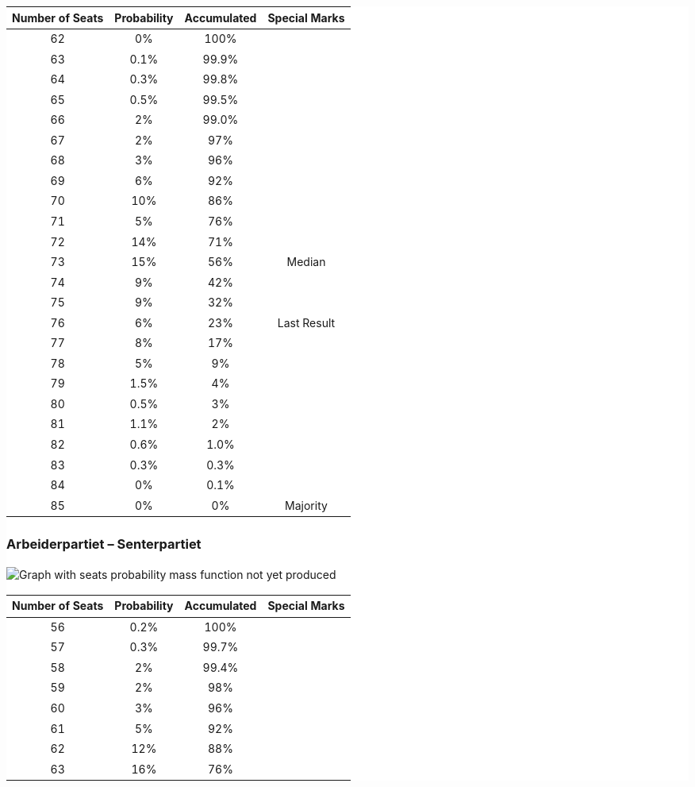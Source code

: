 | Number of Seats | Probability | Accumulated | Special Marks |
|:---------------:|:-----------:|:-----------:|:-------------:|
| 62 | 0% | 100% |  |
| 63 | 0.1% | 99.9% |  |
| 64 | 0.3% | 99.8% |  |
| 65 | 0.5% | 99.5% |  |
| 66 | 2% | 99.0% |  |
| 67 | 2% | 97% |  |
| 68 | 3% | 96% |  |
| 69 | 6% | 92% |  |
| 70 | 10% | 86% |  |
| 71 | 5% | 76% |  |
| 72 | 14% | 71% |  |
| 73 | 15% | 56% | Median |
| 74 | 9% | 42% |  |
| 75 | 9% | 32% |  |
| 76 | 6% | 23% | Last Result |
| 77 | 8% | 17% |  |
| 78 | 5% | 9% |  |
| 79 | 1.5% | 4% |  |
| 80 | 0.5% | 3% |  |
| 81 | 1.1% | 2% |  |
| 82 | 0.6% | 1.0% |  |
| 83 | 0.3% | 0.3% |  |
| 84 | 0% | 0.1% |  |
| 85 | 0% | 0% | Majority |

### Arbeiderpartiet – Senterpartiet

![Graph with seats probability mass function not yet produced](2018-10-10-InFact-coalitions-seats-pmf-ap–sp.png "Seats Probability Mass Function")

| Number of Seats | Probability | Accumulated | Special Marks |
|:---------------:|:-----------:|:-----------:|:-------------:|
| 56 | 0.2% | 100% |  |
| 57 | 0.3% | 99.7% |  |
| 58 | 2% | 99.4% |  |
| 59 | 2% | 98% |  |
| 60 | 3% | 96% |  |
| 61 | 5% | 92% |  |
| 62 | 12% | 88% |  |
| 63 | 16% | 76% |  |